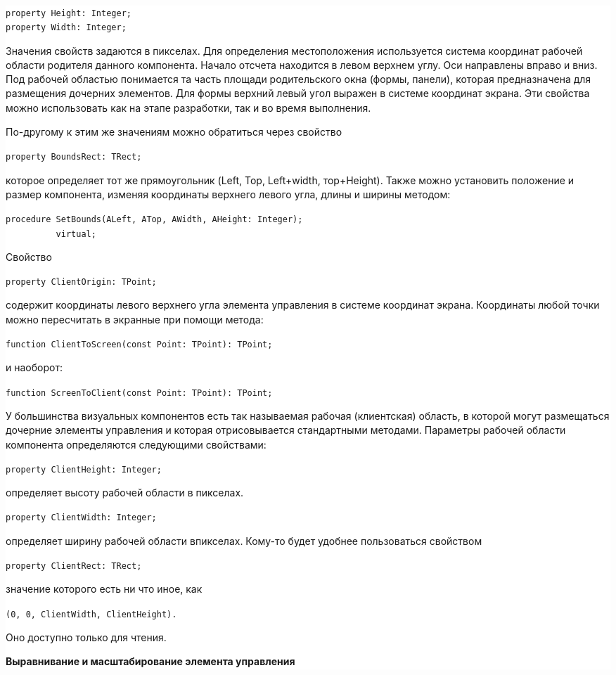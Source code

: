     property Height: Integer;
    property Width: Integer;

Значения свойств задаются в пикселах. Для определения 
местоположения используется система координат рабочей области родителя данного 
компонента. Начало отсчета находится в левом верхнем углу. Оси направлены вправо 
и вниз. Под рабочей областью понимается та часть площади родительского окна 
(формы, панели), которая предназначена для размещения дочерних элементов. Для 
формы верхний левый угол выражен в системе координат экрана. Эти свойства можно 
использовать как на этапе разработки, так и во время выполнения.

По-другому к этим же значениям можно обратиться 
через свойство

    property BoundsRect: TRect;

которое определяет тот же прямоугольник (Left, 
Top, Left+width, тор+Height). Также можно установить положение и размер компонента, 
изменяя координаты верхнего левого угла, длины и ширины методом:

    procedure SetBounds(ALeft, ATop, AWidth, AHeight: Integer);
              virtual;

Свойство

    property ClientOrigin: TPoint;

содержит координаты левого верхнего угла элемента 
управления в системе координат экрана. Координаты любой точки можно пересчитать 
в экранные при помощи метода:

    function ClientToScreen(const Point: TPoint): TPoint;

и наоборот:

    function ScreenToClient(const Point: TPoint): TPoint;

У большинства визуальных компонентов есть так 
называемая рабочая (клиентская) область, в которой могут размещаться дочерние 
элементы управления и которая отрисовывается стандартными методами. Параметры 
рабочей области компонента определяются следующими свойствами:

    property ClientHeight: Integer;

определяет высоту рабочей области в пикселах.

    property ClientWidth: Integer;

определяет ширину рабочей области впикселах. 
Кому-то будет удобнее пользоваться свойством

    property ClientRect: TRect;

значение которого есть ни что иное, как

    (0, 0, ClientWidth, ClientHeight).

Оно доступно только для чтения.

**Выравнивание и масштабирование элемента управления**
